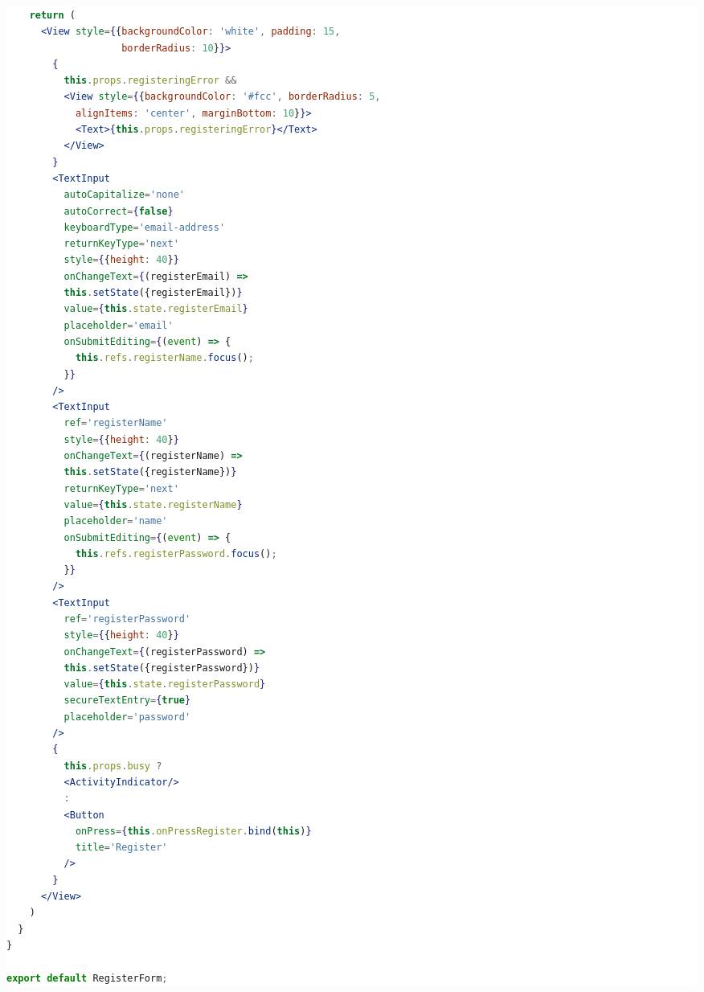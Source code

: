 ```jsx
    return (
      <View style={{backgroundColor: 'white', padding: 15, 
                    borderRadius: 10}}>
        {
          this.props.registeringError &&
          <View style={{backgroundColor: '#fcc', borderRadius: 5, 
            alignItems: 'center', marginBottom: 10}}>
            <Text>{this.props.registeringError}</Text>
          </View>
        }
        <TextInput
          autoCapitalize='none'
          autoCorrect={false}
          keyboardType='email-address'
          returnKeyType='next'
          style={{height: 40}}
          onChangeText={(registerEmail) => 
          this.setState({registerEmail})}
          value={this.state.registerEmail}
          placeholder='email'
          onSubmitEditing={(event) => {
            this.refs.registerName.focus();
          }}
        />
        <TextInput
          ref='registerName'
          style={{height: 40}}
          onChangeText={(registerName) => 
          this.setState({registerName})}
          returnKeyType='next'
          value={this.state.registerName}
          placeholder='name'
          onSubmitEditing={(event) => {
            this.refs.registerPassword.focus();
          }}
        />
        <TextInput
          ref='registerPassword'
          style={{height: 40}}
          onChangeText={(registerPassword) => 
          this.setState({registerPassword})}
          value={this.state.registerPassword}
          secureTextEntry={true}
          placeholder='password'
        />
        {
          this.props.busy ?
          <ActivityIndicator/>
          :
          <Button
            onPress={this.onPressRegister.bind(this)}
            title='Register'
          />
        }
      </View>
    )
  }
}

export default RegisterForm;
```
